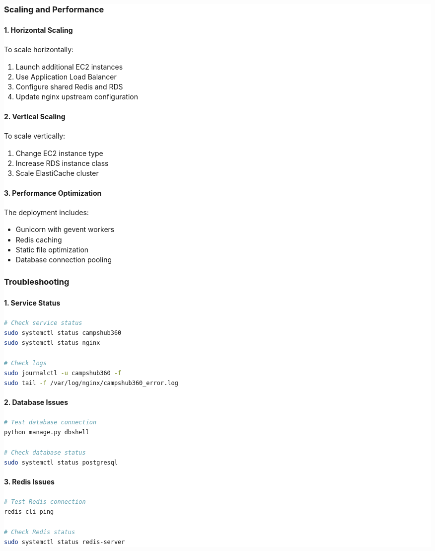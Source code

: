 ### Scaling and Performance

#### 1. Horizontal Scaling

To scale horizontally:
1. Launch additional EC2 instances
2. Use Application Load Balancer
3. Configure shared Redis and RDS
4. Update nginx upstream configuration

#### 2. Vertical Scaling

To scale vertically:
1. Change EC2 instance type
2. Increase RDS instance class
3. Scale ElastiCache cluster

#### 3. Performance Optimization

The deployment includes:
- Gunicorn with gevent workers
- Redis caching
- Static file optimization
- Database connection pooling

### Troubleshooting

#### 1. Service Status

```bash
# Check service status
sudo systemctl status campshub360
sudo systemctl status nginx

# Check logs
sudo journalctl -u campshub360 -f
sudo tail -f /var/log/nginx/campshub360_error.log
```

#### 2. Database Issues

```bash
# Test database connection
python manage.py dbshell

# Check database status
sudo systemctl status postgresql
```

#### 3. Redis Issues

```bash
# Test Redis connection
redis-cli ping

# Check Redis status
sudo systemctl status redis-server
```
